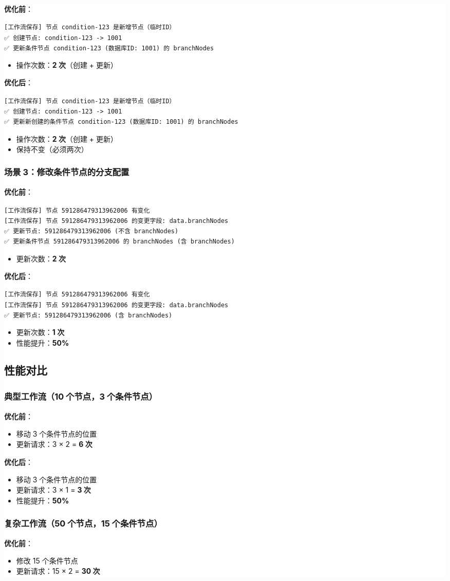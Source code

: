 **优化前**：
```
[工作流保存] 节点 condition-123 是新增节点（临时ID）
✅ 创建节点: condition-123 -> 1001
✅ 更新条件节点 condition-123 (数据库ID: 1001) 的 branchNodes
```
- 操作次数：**2 次**（创建 + 更新）

**优化后**：
```
[工作流保存] 节点 condition-123 是新增节点（临时ID）
✅ 创建节点: condition-123 -> 1001
✅ 更新新创建的条件节点 condition-123 (数据库ID: 1001) 的 branchNodes
```
- 操作次数：**2 次**（创建 + 更新）
- 保持不变（必须两次）

### 场景 3：修改条件节点的分支配置

**优化前**：
```
[工作流保存] 节点 591286479313962006 有变化
[工作流保存] 节点 591286479313962006 的变更字段: data.branchNodes
✅ 更新节点: 591286479313962006 (不含 branchNodes)
✅ 更新条件节点 591286479313962006 的 branchNodes (含 branchNodes)
```
- 更新次数：**2 次**

**优化后**：
```
[工作流保存] 节点 591286479313962006 有变化
[工作流保存] 节点 591286479313962006 的变更字段: data.branchNodes
✅ 更新节点: 591286479313962006 (含 branchNodes)
```
- 更新次数：**1 次**
- 性能提升：**50%**

## 性能对比

### 典型工作流（10 个节点，3 个条件节点）

**优化前**：
- 移动 3 个条件节点的位置
- 更新请求：3 × 2 = **6 次**

**优化后**：
- 移动 3 个条件节点的位置
- 更新请求：3 × 1 = **3 次**
- 性能提升：**50%**

### 复杂工作流（50 个节点，15 个条件节点）

**优化前**：
- 修改 15 个条件节点
- 更新请求：15 × 2 = **30 次**
